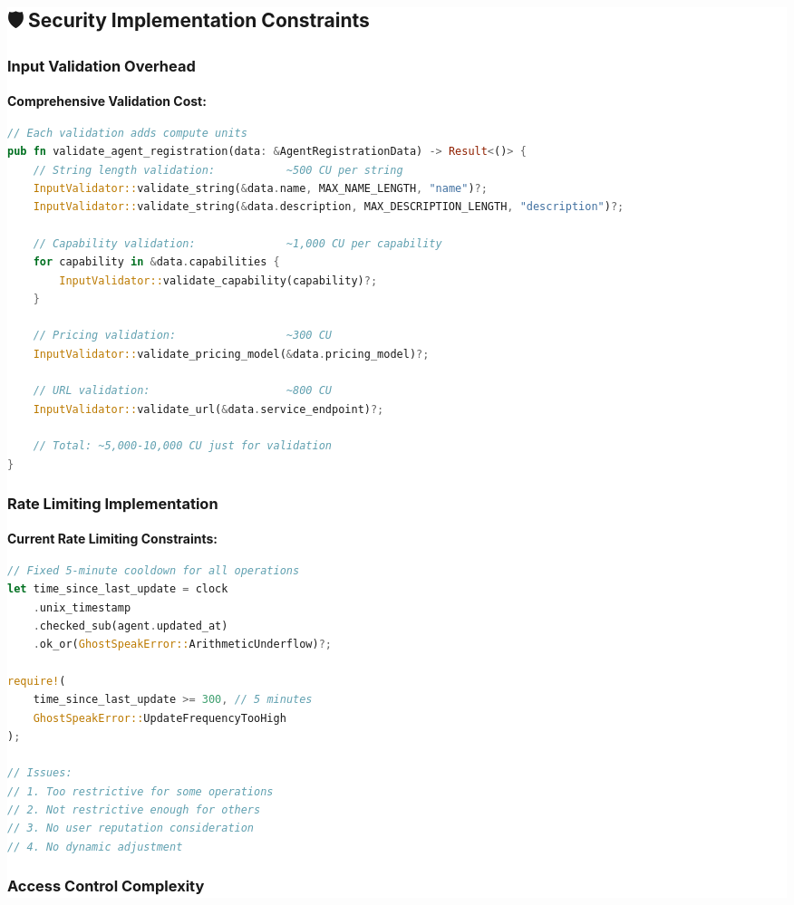 ## 🛡️ Security Implementation Constraints

### Input Validation Overhead

**Comprehensive Validation Cost:**
```rust
// Each validation adds compute units
pub fn validate_agent_registration(data: &AgentRegistrationData) -> Result<()> {
    // String length validation:           ~500 CU per string
    InputValidator::validate_string(&data.name, MAX_NAME_LENGTH, "name")?;
    InputValidator::validate_string(&data.description, MAX_DESCRIPTION_LENGTH, "description")?;
    
    // Capability validation:              ~1,000 CU per capability
    for capability in &data.capabilities {
        InputValidator::validate_capability(capability)?;
    }
    
    // Pricing validation:                 ~300 CU
    InputValidator::validate_pricing_model(&data.pricing_model)?;
    
    // URL validation:                     ~800 CU
    InputValidator::validate_url(&data.service_endpoint)?;
    
    // Total: ~5,000-10,000 CU just for validation
}
```

### Rate Limiting Implementation

**Current Rate Limiting Constraints:**
```rust
// Fixed 5-minute cooldown for all operations
let time_since_last_update = clock
    .unix_timestamp
    .checked_sub(agent.updated_at)
    .ok_or(GhostSpeakError::ArithmeticUnderflow)?;

require!(
    time_since_last_update >= 300, // 5 minutes
    GhostSpeakError::UpdateFrequencyTooHigh
);

// Issues:
// 1. Too restrictive for some operations
// 2. Not restrictive enough for others
// 3. No user reputation consideration
// 4. No dynamic adjustment
```

### Access Control Complexity

